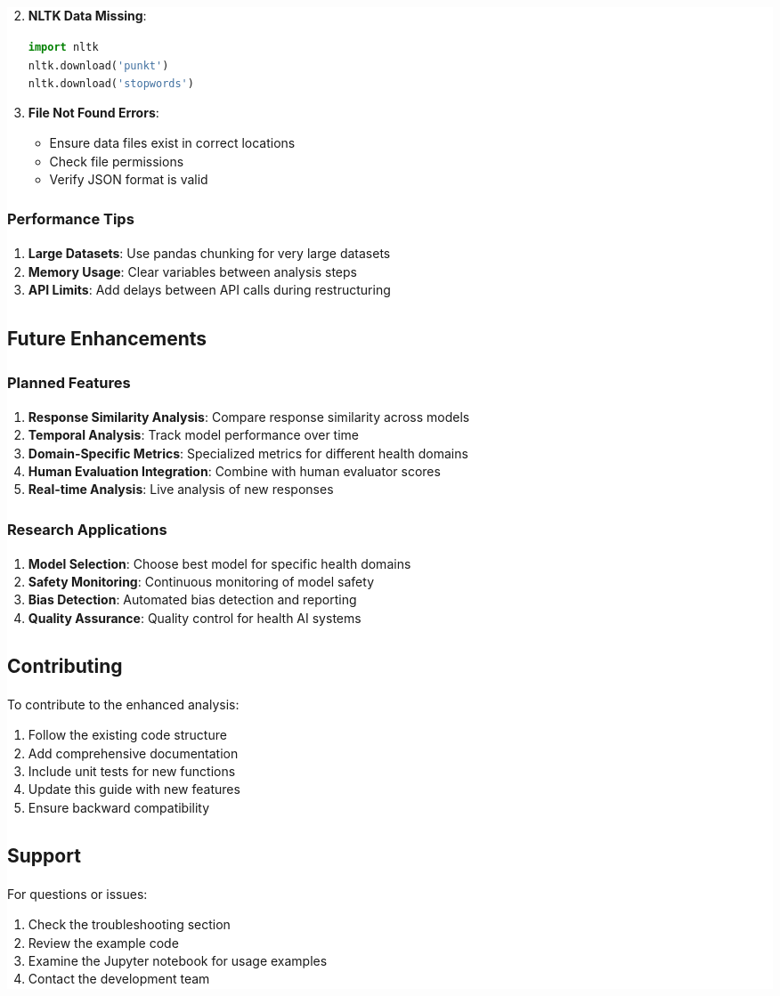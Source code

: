2. **NLTK Data Missing**:

   ```python
   import nltk
   nltk.download('punkt')
   nltk.download('stopwords')
   ```

3. **File Not Found Errors**:
   - Ensure data files exist in correct locations
   - Check file permissions
   - Verify JSON format is valid

### Performance Tips

1. **Large Datasets**: Use pandas chunking for very large datasets
2. **Memory Usage**: Clear variables between analysis steps
3. **API Limits**: Add delays between API calls during restructuring

## Future Enhancements

### Planned Features

1. **Response Similarity Analysis**: Compare response similarity across models
2. **Temporal Analysis**: Track model performance over time
3. **Domain-Specific Metrics**: Specialized metrics for different health domains
4. **Human Evaluation Integration**: Combine with human evaluator scores
5. **Real-time Analysis**: Live analysis of new responses

### Research Applications

1. **Model Selection**: Choose best model for specific health domains
2. **Safety Monitoring**: Continuous monitoring of model safety
3. **Bias Detection**: Automated bias detection and reporting
4. **Quality Assurance**: Quality control for health AI systems

## Contributing

To contribute to the enhanced analysis:

1. Follow the existing code structure
2. Add comprehensive documentation
3. Include unit tests for new functions
4. Update this guide with new features
5. Ensure backward compatibility

## Support

For questions or issues:

1. Check the troubleshooting section
2. Review the example code
3. Examine the Jupyter notebook for usage examples
4. Contact the development team
